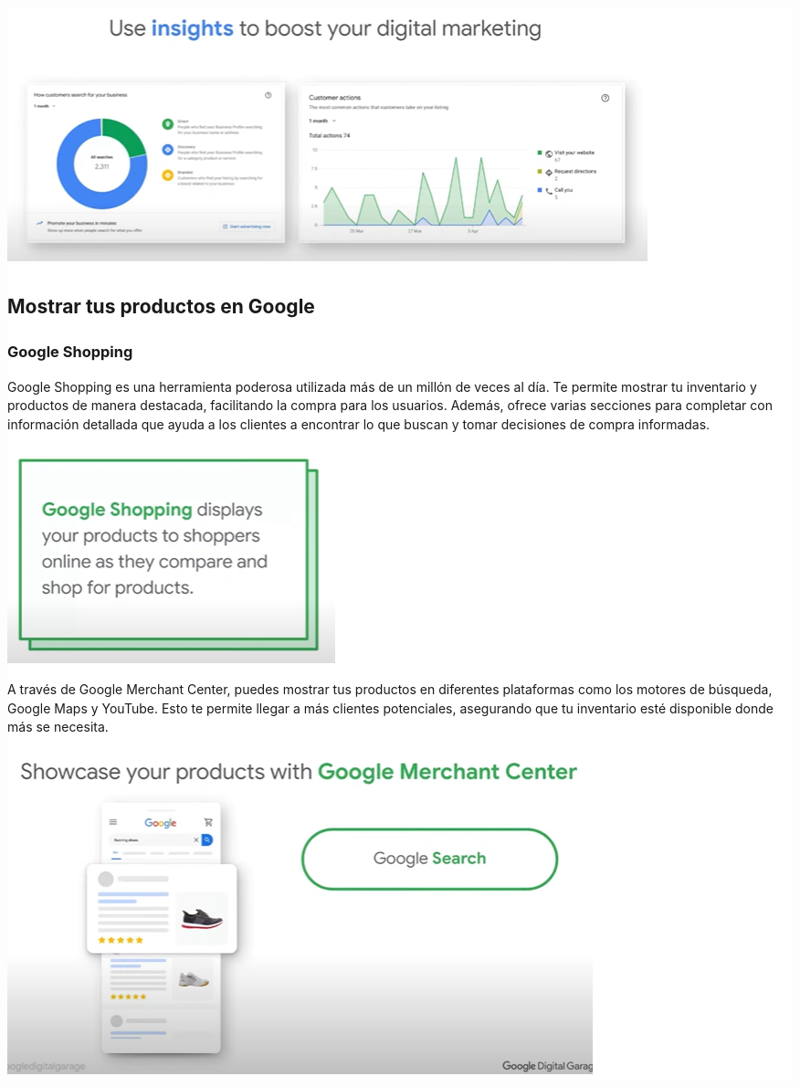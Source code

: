 ![Utiliza insight para impulsar tu marketing digital](../img/insight.png)

## Mostrar tus productos en Google

### Google Shopping

Google Shopping es una herramienta poderosa utilizada más de un millón de veces al día. Te permite mostrar tu inventario y productos de manera destacada, facilitando la compra para los usuarios. Además, ofrece varias secciones para completar con información detallada que ayuda a los clientes a encontrar lo que buscan y tomar decisiones de compra informadas.

![Google Shopping](../img/google-shopping.png)

A través de Google Merchant Center, puedes mostrar tus productos en diferentes plataformas como los motores de búsqueda, Google Maps y YouTube. Esto te permite llegar a más clientes potenciales, asegurando que tu inventario esté disponible donde más se necesita.

![Google Merchant Center 1](../img/google-merchant-center-1.png)
